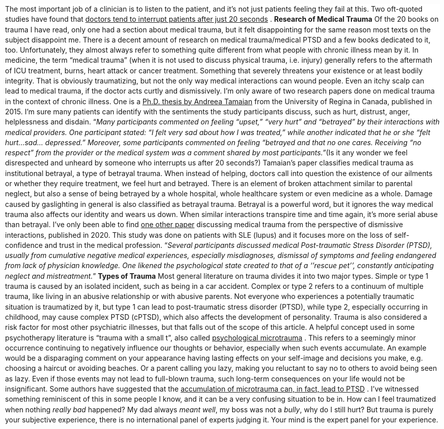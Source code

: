 The most important job of a clinician is to listen to the patient, and it’s not just patients feeling they fail at this. Two oft-quoted studies have found that  [doctors tend to interrupt patients after just 20 seconds](https://jamanetwork.com/journals/jama/article-abstract/2635621) .
**Research of Medical Trauma**
Of the 20 books on trauma I have read, only one had a section about medical trauma, but it felt disappointing for the same reason most texts on the subject disappoint me. There is a decent amount of research on medical trauma/medical PTSD and a few books dedicated to it, too. Unfortunately, they almost always refer to something quite different from what people with chronic illness mean by it.
In medicine, the term “medical trauma” (when it is not used to discuss physical trauma, i.e. injury) generally refers to the aftermath of ICU treatment, burns, heart attack or cancer treatment. Something that severely threatens your existence or at least bodily integrity. That is obviously traumatizing, but not the only way medical interactions can wound people. Even an itchy scalp can lead to medical trauma, if the doctor acts curtly and dismissively.
I’m only aware of two research papers done on medical trauma in the context of chronic illness. One is a  [Ph.D. thesis by Andreea Tamaian](https://www.semanticscholar.org/paper/Institutional-Betrayal-in-the-Medical-System%3A-and-a-Tamaian/5082f6b7ce0d70a56d3affeee3442f8a8048f12d)  from the University of Regina in Canada, published in 2015. I’m sure many patients can identify with the sentiments the study participants discuss, such as hurt, distrust, anger, helplessness and disdain.
“*Many participants commented on feeling “upset,” “very hurt” and “betrayed” by their interactions with medical providers. One participant stated: “I felt very sad about how I was treated,” while another indicated that he or she “felt hurt…sad… depressed.” Moreover, some participants commented on feeling “betrayed and that no one cares. Receiving “no respect” from the provider or the medical system was a comment shared by most participants.”*(Is it any wonder we feel disrespected and unheard by someone who interrupts us after 20 seconds?)
Tamaian’s paper classifies medical trauma as institutional betrayal, a type of betrayal trauma. When instead of helping, doctors call into question the existence of our ailments or whether they require treatment, we feel hurt and betrayed. There is an element of broken attachment similar to parental neglect, but also a sense of being betrayed by a whole hospital, whole healthcare system or even medicine as a whole. Damage caused by gaslighting in general is also classified as betrayal trauma. Betrayal is a powerful word, but it ignores the way medical trauma also affects our identity and wears us down. When similar interactions transpire time and time again, it’s more serial abuse than betrayal.
I’ve only been able to find  [one other paper](https://academic.oup.com/rheumap/article/4/2/rkaa037/5875068)  discussing medical trauma from the perspective of dismissive interactions, published in 2020. This study was done on patients with SLE (lupus) and it focuses more on the loss of self-confidence and trust in the medical profession. “*Several participants discussed medical Post-traumatic Stress Disorder (PTSD), usually from cumulative negative medical experiences, especially misdiagnoses, dismissal of symptoms and feeling endangered from lack of physician knowledge. One likened the psychological state created to that of a ‘’rescue pet’’, constantly anticipating neglect and mistreatment.*”
**Types of Trauma**
Most general literature on trauma divides it into two major types. Simple or type 1 trauma is caused by an isolated incident, such as being in a car accident. Complex or type 2 refers to a continuum of multiple trauma, like living in an abusive relationship or with abusive parents. Not everyone who experiences a potentially traumatic situation is traumatized by it, but type 1 can lead to post-traumatic stress disorder (PTSD), while type 2, especially occurring in childhood, may cause complex PTSD (cPTSD), which also affects the development of personality. Trauma is also considered a risk factor for most other psychiatric illnesses, but that falls out of the scope of this article.
A helpful concept used in some psychotherapy literature is “trauma with a small t”, also called  [psychological microtrauma](https://www.psychologytoday.com/us/blog/contemporary-psychoanalysis-in-action/201506/micro-traumas-can-undermine-our-emotional-health) . This refers to a seemingly minor occurrence continuing to negatively influence our thoughts or behavior, especially when such events accumulate. An example would be a disparaging comment on your appearance having lasting effects on your self-image and decisions you make, e.g. choosing a haircut or avoiding beaches. Or a parent calling you lazy, making you reluctant to say no to others to avoid being seen as lazy. Even if those events may not lead to full-blown trauma, such long-term consequences on your life would not be insignificant.
Some authors have suggested that the  [accumulation of microtrauma can, in fact, lead to PTSD](https://onlinelibrary.wiley.com/doi/abs/10.1111/j.1365-2850.2010.01591.x) . I’ve witnessed something reminiscent of this in some people I know, and it can be a very confusing situation to be in. How can I feel traumatized when nothing *really bad* happened? My dad always *meant well*, my boss was not a *bully*, why do I still hurt? But trauma is purely your subjective experience, there is no international panel of experts judging it. Your mind is the expert panel for your experience.
